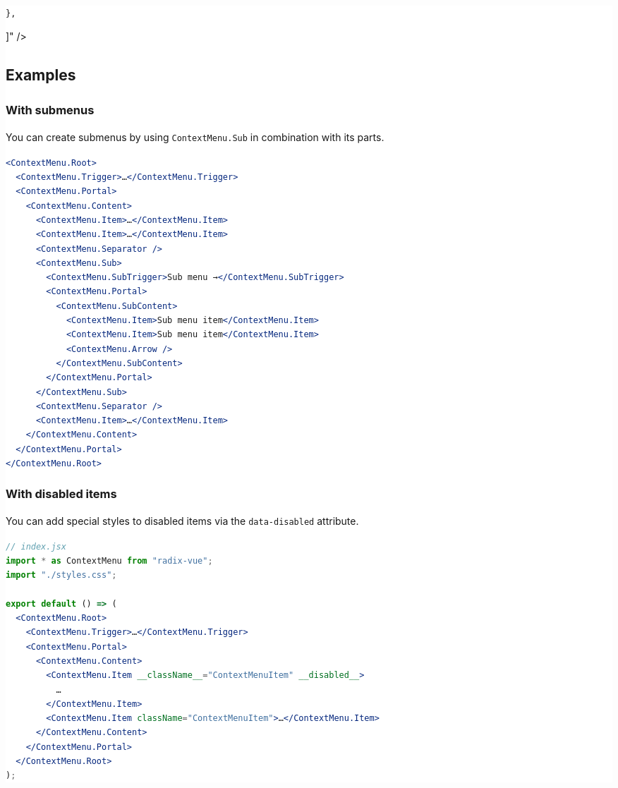     },
  ]"
/>

## Examples

### With submenus

You can create submenus by using `ContextMenu.Sub` in combination with its parts.

```jsx line=8-17
<ContextMenu.Root>
  <ContextMenu.Trigger>…</ContextMenu.Trigger>
  <ContextMenu.Portal>
    <ContextMenu.Content>
      <ContextMenu.Item>…</ContextMenu.Item>
      <ContextMenu.Item>…</ContextMenu.Item>
      <ContextMenu.Separator />
      <ContextMenu.Sub>
        <ContextMenu.SubTrigger>Sub menu →</ContextMenu.SubTrigger>
        <ContextMenu.Portal>
          <ContextMenu.SubContent>
            <ContextMenu.Item>Sub menu item</ContextMenu.Item>
            <ContextMenu.Item>Sub menu item</ContextMenu.Item>
            <ContextMenu.Arrow />
          </ContextMenu.SubContent>
        </ContextMenu.Portal>
      </ContextMenu.Sub>
      <ContextMenu.Separator />
      <ContextMenu.Item>…</ContextMenu.Item>
    </ContextMenu.Content>
  </ContextMenu.Portal>
</ContextMenu.Root>
```

### With disabled items

You can add special styles to disabled items via the `data-disabled` attribute.

```jsx line=10
// index.jsx
import * as ContextMenu from "radix-vue";
import "./styles.css";

export default () => (
  <ContextMenu.Root>
    <ContextMenu.Trigger>…</ContextMenu.Trigger>
    <ContextMenu.Portal>
      <ContextMenu.Content>
        <ContextMenu.Item __className__="ContextMenuItem" __disabled__>
          …
        </ContextMenu.Item>
        <ContextMenu.Item className="ContextMenuItem">…</ContextMenu.Item>
      </ContextMenu.Content>
    </ContextMenu.Portal>
  </ContextMenu.Root>
);
```

